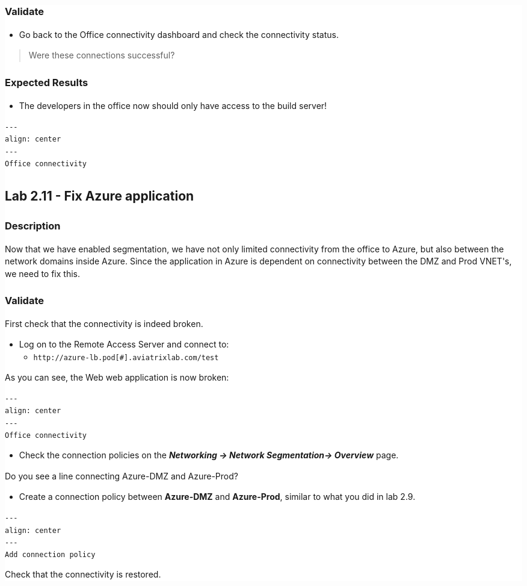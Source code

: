 ### Validate

* Go back to the Office connectivity dashboard and check the connectivity status.

> Were these connections successful?

### Expected Results

* The developers in the office now should only have access to the build server!

```{figure} images/lab2-access-to-build-only.png
---
align: center
---
Office connectivity
```

## Lab 2.11 - Fix Azure application

### Description

Now that we have enabled segmentation, we have not only limited connectivity from the office to Azure, but also between the network domains inside Azure. Since the application in Azure is dependent on connectivity between the DMZ and Prod VNET's, we need to fix this.

### Validate

First check that the connectivity is indeed broken.

* Log on to the Remote Access Server and connect to:
  * `http://azure-lb.pod[#].aviatrixlab.com/test`

As you can see, the Web web application is now broken:

```{figure} images/lab2-app-connectivity-broken.png
---
align: center
---
Office connectivity
```

* Check the connection policies on the **_Networking -> Network Segmentation-> Overview_** page. 

Do you see a line connecting Azure-DMZ and Azure-Prod?
* Create a connection policy between **Azure-DMZ** and **Azure-Prod**, similar to what you did in lab 2.9.

```{figure} images/lab2-add-connected-network-domain-2.png
---
align: center
---
Add connection policy
```

Check that the connectivity is restored.
